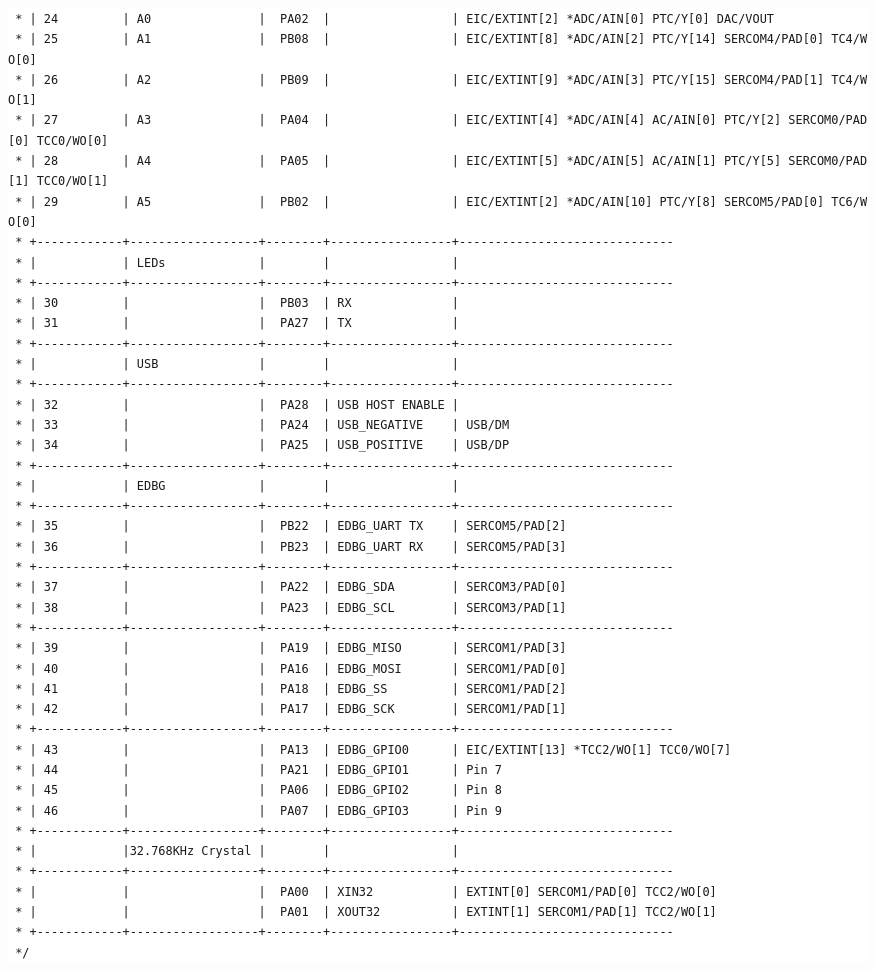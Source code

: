 ```
 * | 24         | A0               |  PA02  |                 | EIC/EXTINT[2] *ADC/AIN[0] PTC/Y[0] DAC/VOUT
 * | 25         | A1               |  PB08  |                 | EIC/EXTINT[8] *ADC/AIN[2] PTC/Y[14] SERCOM4/PAD[0] TC4/WO[0]
 * | 26         | A2               |  PB09  |                 | EIC/EXTINT[9] *ADC/AIN[3] PTC/Y[15] SERCOM4/PAD[1] TC4/WO[1]
 * | 27         | A3               |  PA04  |                 | EIC/EXTINT[4] *ADC/AIN[4] AC/AIN[0] PTC/Y[2] SERCOM0/PAD[0] TCC0/WO[0]
 * | 28         | A4               |  PA05  |                 | EIC/EXTINT[5] *ADC/AIN[5] AC/AIN[1] PTC/Y[5] SERCOM0/PAD[1] TCC0/WO[1]
 * | 29         | A5               |  PB02  |                 | EIC/EXTINT[2] *ADC/AIN[10] PTC/Y[8] SERCOM5/PAD[0] TC6/WO[0]
 * +------------+------------------+--------+-----------------+------------------------------
 * |            | LEDs             |        |                 |
 * +------------+------------------+--------+-----------------+------------------------------
 * | 30         |                  |  PB03  | RX              |
 * | 31         |                  |  PA27  | TX              |
 * +------------+------------------+--------+-----------------+------------------------------
 * |            | USB              |        |                 |
 * +------------+------------------+--------+-----------------+------------------------------
 * | 32         |                  |  PA28  | USB HOST ENABLE |
 * | 33         |                  |  PA24  | USB_NEGATIVE    | USB/DM
 * | 34         |                  |  PA25  | USB_POSITIVE    | USB/DP
 * +------------+------------------+--------+-----------------+------------------------------
 * |            | EDBG             |        |                 |
 * +------------+------------------+--------+-----------------+------------------------------
 * | 35         |                  |  PB22  | EDBG_UART TX    | SERCOM5/PAD[2]
 * | 36         |                  |  PB23  | EDBG_UART RX    | SERCOM5/PAD[3]
 * +------------+------------------+--------+-----------------+------------------------------
 * | 37         |                  |  PA22  | EDBG_SDA        | SERCOM3/PAD[0]
 * | 38         |                  |  PA23  | EDBG_SCL        | SERCOM3/PAD[1]
 * +------------+------------------+--------+-----------------+------------------------------
 * | 39         |                  |  PA19  | EDBG_MISO       | SERCOM1/PAD[3]
 * | 40         |                  |  PA16  | EDBG_MOSI       | SERCOM1/PAD[0]
 * | 41         |                  |  PA18  | EDBG_SS         | SERCOM1/PAD[2]
 * | 42         |                  |  PA17  | EDBG_SCK        | SERCOM1/PAD[1]
 * +------------+------------------+--------+-----------------+------------------------------
 * | 43         |                  |  PA13  | EDBG_GPIO0      | EIC/EXTINT[13] *TCC2/WO[1] TCC0/WO[7]
 * | 44         |                  |  PA21  | EDBG_GPIO1      | Pin 7
 * | 45         |                  |  PA06  | EDBG_GPIO2      | Pin 8
 * | 46         |                  |  PA07  | EDBG_GPIO3      | Pin 9
 * +------------+------------------+--------+-----------------+------------------------------
 * |            |32.768KHz Crystal |        |                 |
 * +------------+------------------+--------+-----------------+------------------------------
 * |            |                  |  PA00  | XIN32           | EXTINT[0] SERCOM1/PAD[0] TCC2/WO[0]
 * |            |                  |  PA01  | XOUT32          | EXTINT[1] SERCOM1/PAD[1] TCC2/WO[1]
 * +------------+------------------+--------+-----------------+------------------------------
 */
```

